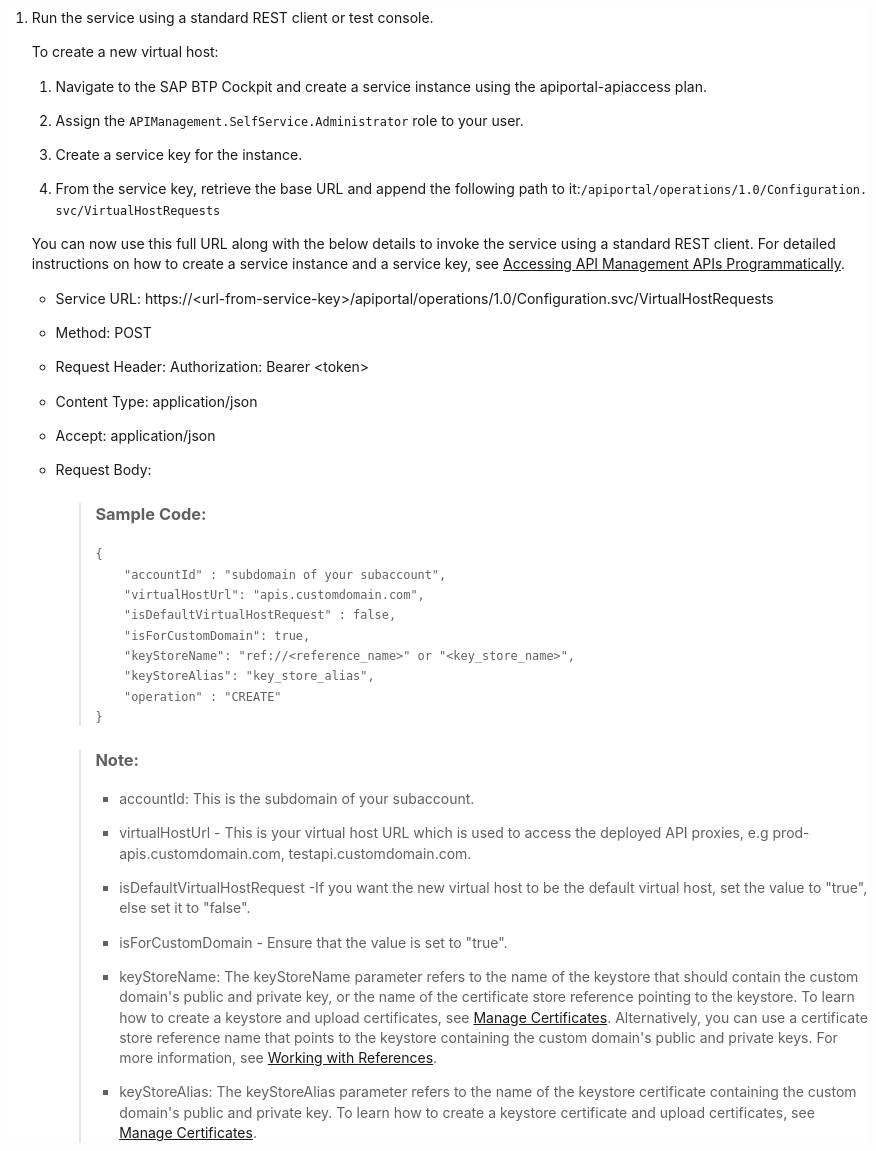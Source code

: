 1.  Run the service using a standard REST client or test console.

    To create a new virtual host:

    1.  Navigate to the SAP BTP Cockpit and create a service instance using the apiportal-apiaccess plan.

    2.  Assign the `APIManagement.SelfService.Administrator` role to your user.

    3.  Create a service key for the instance.

    4.  From the service key, retrieve the base URL and append the following path to it:`/apiportal/operations/1.0/Configuration.svc/VirtualHostRequests`


    You can now use this full URL along with the below details to invoke the service using a standard REST client. For detailed instructions on how to create a service instance and a service key, see [Accessing API Management APIs Programmatically](accessing-api-management-apis-programmatically-24a2c37.md).

    -   Service URL: https://<url-from-service-key\>/apiportal/operations/1.0/Configuration.svc/VirtualHostRequests
    -   Method: POST
    -   Request Header: Authorization: Bearer <token\>
    -   Content Type: application/json
    -   Accept: application/json
    -   Request Body:

        > ### Sample Code:  
        > ```
        > {
        >     "accountId" : "subdomain of your subaccount",  
        >     "virtualHostUrl": "apis.customdomain.com",
        >     "isDefaultVirtualHostRequest" : false,
        >     "isForCustomDomain": true,
        >     "keyStoreName": "ref://<reference_name>" or "<key_store_name>",
        >     "keyStoreAlias": "key_store_alias",
        >     "operation" : "CREATE"
        > }
        > 
        > ```

        > ### Note:  
        > -   accountId: This is the subdomain of your subaccount.
        > 
        > -   virtualHostUrl - This is your virtual host URL which is used to access the deployed API proxies, e.g prod-apis.customdomain.com, testapi.customdomain.com.
        > 
        > -   isDefaultVirtualHostRequest -If you want the new virtual host to be the default virtual host, set the value to "true", else set it to "false".
        > 
        > -   isForCustomDomain - Ensure that the value is set to "true".
        > 
        > -   keyStoreName: The keyStoreName parameter refers to the name of the keystore that should contain the custom domain's public and private key, or the name of the certificate store reference pointing to the keystore. To learn how to create a keystore and upload certificates, see [Manage Certificates](50-Development/manage-certificates-c665875.md). Alternatively, you can use a certificate store reference name that points to the keystore containing the custom domain's public and private keys. For more information, see [Working with References](50-Development/working-with-references-6f96b64.md).
        > 
        > -   keyStoreAlias: The keyStoreAlias parameter refers to the name of the keystore certificate containing the custom domain's public and private key. To learn how to create a keystore certificate and upload certificates, see [Manage Certificates](50-Development/manage-certificates-c665875.md).
